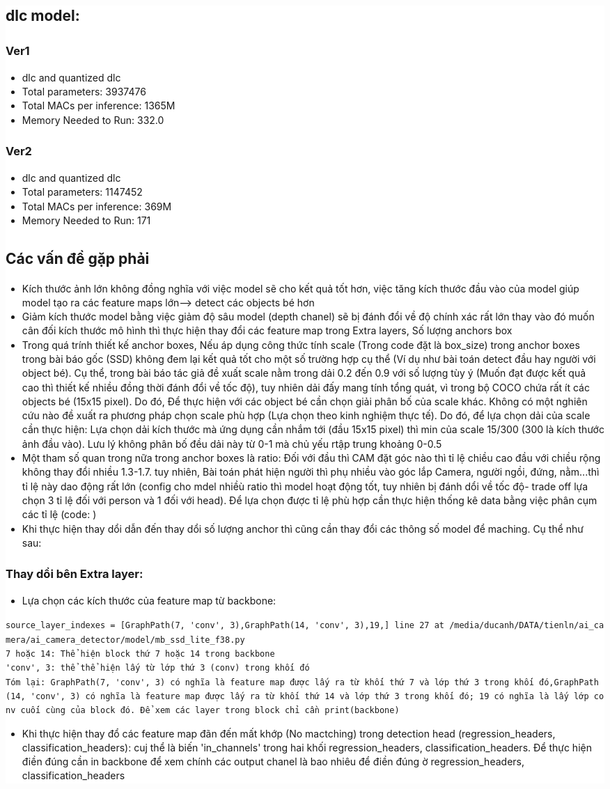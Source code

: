 ## dlc model:
### Ver1 

* dlc and quantized dlc
* Total parameters: 3937476
* Total MACs per inference: 1365M
* Memory Needed to Run: 332.0

### Ver2 
* dlc and quantized dlc
* Total parameters: 1147452
* Total MACs per inference: 369M
* Memory Needed to Run: 171

## Các vấn đề gặp phải
- Kích thước ảnh lớn không đồng nghĩa với việc model sẽ cho kết quả tốt hơn, việc tăng kích thước đầu vào của model giúp model tạo ra các feature maps lớn--> detect các objects bé hơn
- Giảm kích thước model bằng việc giảm độ sâu model (depth chanel) sẽ bị đánh đổi về độ chính xác rất lớn thay vào đó muốn cân đối kích thước mô hình thì thực hiện thay đổi các feature map trong Extra layers, Số lượng anchors box
- Trong quá trính thiết kế anchor boxes, Nếu áp dụng công thức tính scale (Trong code đặt là box_size) trong anchor boxes trong bài báo gốc (SSD) không đem lại kết quả tốt cho một số trường hợp cụ thể (Ví dụ như bài toán detect đầu hay người với object bé). Cụ thể, trong bài báo tác giả đề xuất scale nằm trong dải 0.2 đến 0.9 với số lượng tùy ý (Muốn đạt được kết quả cao thì thiết kế nhiều đồng thời đánh đổi về tốc độ), tuy nhiên dải đấy mang tính tổng quát, vì trong bộ COCO chứa rất ít các objects bé (15x15 pixel). Do đó, Để thực hiện với các object bé cần chọn giải phân bố của scale khác. Không có một nghiên cứu nào đề xuất ra phương pháp chọn scale phù hợp (Lựa chọn theo kinh nghiệm thực tế). Do đó, để lựa chọn dải của scale cần thực hiện: Lựa chọn dải kích thước mà ứng dụng cần nhắm tới (đầu 15x15 pixel) thì min của scale 15/300 (300 là kích thước ảnh đầu vào). Lưu lý không phân bố đều dải này từ 0-1 mà chủ yếu rtập trung khoảng 0-0.5
- Một tham số quan trong nữa trong anchor boxes là ratio: Đối với đầu thì CAM đặt góc nào thì tỉ lệ chiều cao đầu với chiều rộng không thay đổi nhiều 1.3-1.7. tuy nhiên, Bài toán phát hiện người thì phụ nhiều vào góc lắp Camera, người ngồi, đứng, nằm...thì tỉ lệ này dao động rất lớn (config cho mdel nhiềù ratio thì model hoạt động tốt, tuy nhiên bị đánh dổi về tốc độ- trade off lựa chọn 3 tỉ lệ đối với person và 1 đối với head). Để lựa chọn được tỉ lệ phù hợp cần thực hiện thống kê data bằng việc phân cụm các tỉ lệ (code: )
- Khi thực hiện thay dổi dẫn đến thay dổi số lượng anchor thì cũng cần thay đổi các thông số model để maching. Cụ thể như sau:
### Thay dổi bên Extra layer:
- Lựa chọn các kích thước của feature map từ backbone:
```
source_layer_indexes = [GraphPath(7, 'conv', 3),GraphPath(14, 'conv', 3),19,] line 27 at /media/ducanh/DATA/tienln/ai_camera/ai_camera_detector/model/mb_ssd_lite_f38.py
7 hoặc 14: Thể hiện block thứ 7 hoặc 14 trong backbone
'conv', 3: thể thể hiện lấy từ lớp thứ 3 (conv) trong khối đó
Tóm lại: GraphPath(7, 'conv', 3) có nghĩa là feature map được lấy ra từ khối thứ 7 và lớp thứ 3 trong khối đó,GraphPath(14, 'conv', 3) có nghĩa là feature map được lấy ra từ khối thứ 14 và lớp thứ 3 trong khối đó; 19 có nghĩa là lấy lớp conv cuối cùng của block đó. Để xem các layer trong block chỉ cần print(backbone)
```
- Khi thực hiện thay đổ các feature map đãn đến mất khớp (No mactching) trong detection head (regression_headers, classification_headers): cuj thể là biến 'in_channels' trong hai khối regression_headers, classification_headers. Để thực hiện điền đúng cần in backbone để xem chính các output chanel là bao nhiêu để điền đúng ờ regression_headers, classification_headers
